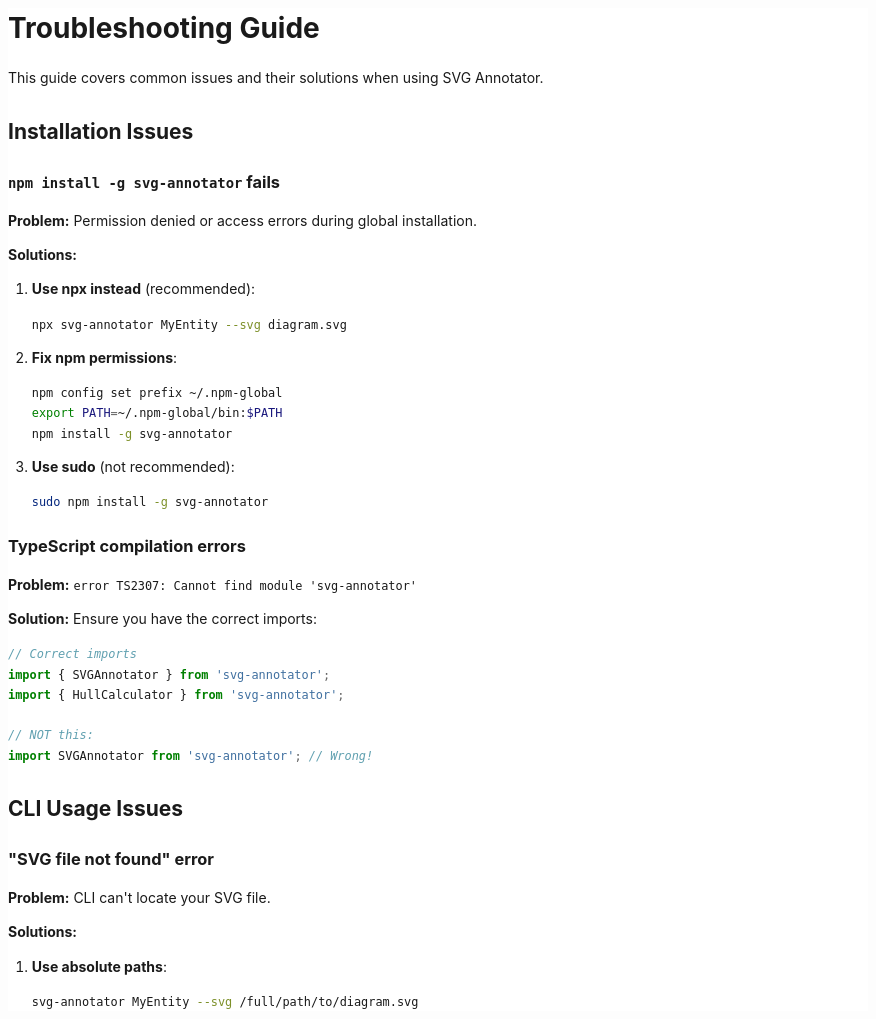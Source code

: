 # Troubleshooting Guide

This guide covers common issues and their solutions when using SVG Annotator.

## Installation Issues

### `npm install -g svg-annotator` fails

**Problem:** Permission denied or access errors during global installation.

**Solutions:**

1. **Use npx instead** (recommended):
   ```bash
   npx svg-annotator MyEntity --svg diagram.svg
   ```

2. **Fix npm permissions**:
   ```bash
   npm config set prefix ~/.npm-global
   export PATH=~/.npm-global/bin:$PATH
   npm install -g svg-annotator
   ```

3. **Use sudo** (not recommended):
   ```bash
   sudo npm install -g svg-annotator
   ```

### TypeScript compilation errors

**Problem:** `error TS2307: Cannot find module 'svg-annotator'`

**Solution:** Ensure you have the correct imports:
```typescript
// Correct imports
import { SVGAnnotator } from 'svg-annotator';
import { HullCalculator } from 'svg-annotator';

// NOT this:
import SVGAnnotator from 'svg-annotator'; // Wrong!
```

## CLI Usage Issues

### "SVG file not found" error

**Problem:** CLI can't locate your SVG file.

**Solutions:**

1. **Use absolute paths**:
   ```bash
   svg-annotator MyEntity --svg /full/path/to/diagram.svg
   ```
